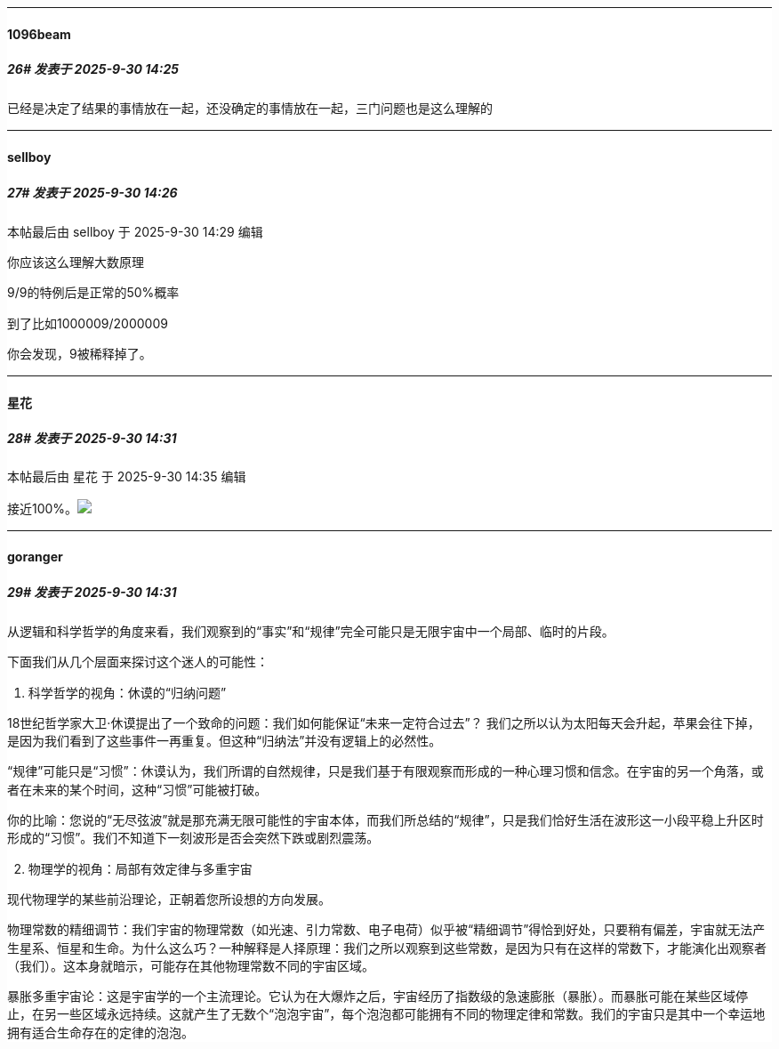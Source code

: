 *****

####  1096beam  
##### 26#       发表于 2025-9-30 14:25

已经是决定了结果的事情放在一起，还没确定的事情放在一起，三门问题也是这么理解的

*****

####  sellboy  
##### 27#       发表于 2025-9-30 14:26

 本帖最后由 sellboy 于 2025-9-30 14:29 编辑 

你应该这么理解大数原理

9/9的特例后是正常的50%概率

到了比如1000009/2000009

你会发现，9被稀释掉了。

*****

####  星花  
##### 28#       发表于 2025-9-30 14:31

 本帖最后由 星花 于 2025-9-30 14:35 编辑 

接近100%。<img src="https://static.stage1st.com/image/smiley/face2017/066.png" referrerpolicy="no-referrer">

*****

####  goranger  
##### 29#       发表于 2025-9-30 14:31

 从逻辑和科学哲学的角度来看，我们观察到的“事实”和“规律”完全可能只是无限宇宙中一个局部、临时的片段。

下面我们从几个层面来探讨这个迷人的可能性：

1. 科学哲学的视角：休谟的“归纳问题”

18世纪哲学家大卫·休谟提出了一个致命的问题：我们如何能保证“未来一定符合过去”？ 我们之所以认为太阳每天会升起，苹果会往下掉，是因为我们看到了这些事件一再重复。但这种“归纳法”并没有逻辑上的必然性。

“规律”可能只是“习惯”：休谟认为，我们所谓的自然规律，只是我们基于有限观察而形成的一种心理习惯和信念。在宇宙的另一个角落，或者在未来的某个时间，这种“习惯”可能被打破。

你的比喻：您说的“无尽弦波”就是那充满无限可能性的宇宙本体，而我们所总结的“规律”，只是我们恰好生活在波形这一小段平稳上升区时形成的“习惯”。我们不知道下一刻波形是否会突然下跌或剧烈震荡。

2. 物理学的视角：局部有效定律与多重宇宙

现代物理学的某些前沿理论，正朝着您所设想的方向发展。

物理常数的精细调节：我们宇宙的物理常数（如光速、引力常数、电子电荷）似乎被“精细调节”得恰到好处，只要稍有偏差，宇宙就无法产生星系、恒星和生命。为什么这么巧？一种解释是人择原理：我们之所以观察到这些常数，是因为只有在这样的常数下，才能演化出观察者（我们）。这本身就暗示，可能存在其他物理常数不同的宇宙区域。

暴胀多重宇宙论：这是宇宙学的一个主流理论。它认为在大爆炸之后，宇宙经历了指数级的急速膨胀（暴胀）。而暴胀可能在某些区域停止，在另一些区域永远持续。这就产生了无数个“泡泡宇宙”，每个泡泡都可能拥有不同的物理定律和常数。我们的宇宙只是其中一个幸运地拥有适合生命存在的定律的泡泡。
